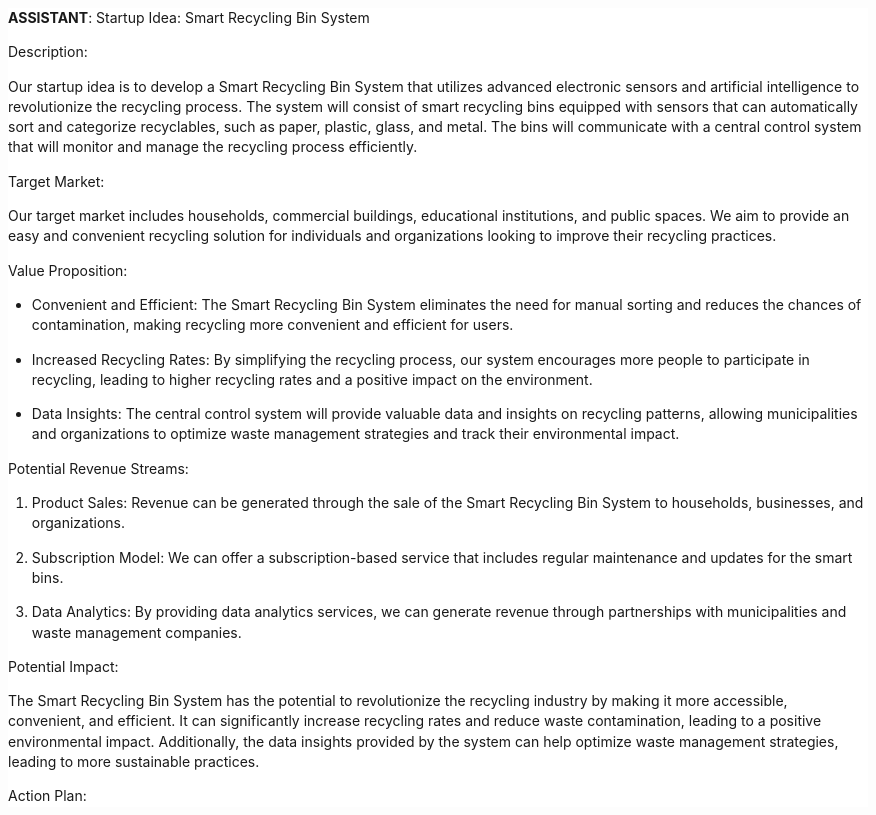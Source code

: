
**ASSISTANT**: Startup Idea: Smart Recycling Bin System



Description:

Our startup idea is to develop a Smart Recycling Bin System that utilizes advanced electronic sensors and artificial intelligence to revolutionize the recycling process. The system will consist of smart recycling bins equipped with sensors that can automatically sort and categorize recyclables, such as paper, plastic, glass, and metal. The bins will communicate with a central control system that will monitor and manage the recycling process efficiently.



Target Market:

Our target market includes households, commercial buildings, educational institutions, and public spaces. We aim to provide an easy and convenient recycling solution for individuals and organizations looking to improve their recycling practices.



Value Proposition:

- Convenient and Efficient: The Smart Recycling Bin System eliminates the need for manual sorting and reduces the chances of contamination, making recycling more convenient and efficient for users.

- Increased Recycling Rates: By simplifying the recycling process, our system encourages more people to participate in recycling, leading to higher recycling rates and a positive impact on the environment.

- Data Insights: The central control system will provide valuable data and insights on recycling patterns, allowing municipalities and organizations to optimize waste management strategies and track their environmental impact.



Potential Revenue Streams:

1. Product Sales: Revenue can be generated through the sale of the Smart Recycling Bin System to households, businesses, and organizations.

2. Subscription Model: We can offer a subscription-based service that includes regular maintenance and updates for the smart bins.

3. Data Analytics: By providing data analytics services, we can generate revenue through partnerships with municipalities and waste management companies.



Potential Impact:

The Smart Recycling Bin System has the potential to revolutionize the recycling industry by making it more accessible, convenient, and efficient. It can significantly increase recycling rates and reduce waste contamination, leading to a positive environmental impact. Additionally, the data insights provided by the system can help optimize waste management strategies, leading to more sustainable practices.



Action Plan:



